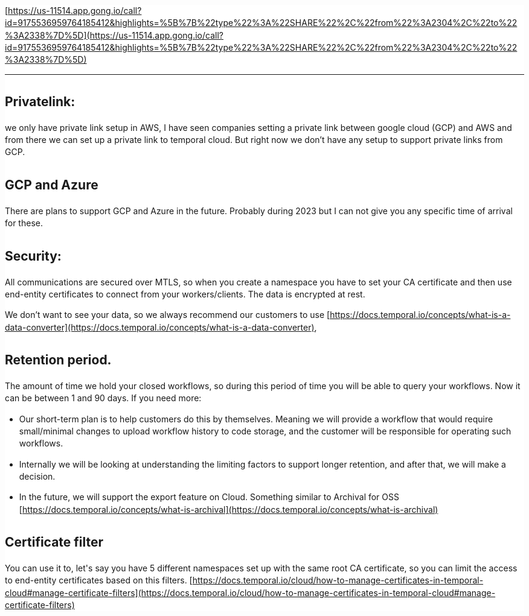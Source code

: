 [https://us-11514.app.gong.io/call?id=9175536959764185412&highlights=%5B%7B%22type%22%3A%22SHARE%22%2C%22from%22%3A2304%2C%22to%22%3A2338%7D%5D](https://us-11514.app.gong.io/call?id=9175536959764185412&highlights=%5B%7B%22type%22%3A%22SHARE%22%2C%22from%22%3A2304%2C%22to%22%3A2338%7D%5D)

---

## Privatelink:

 we only have private link setup in AWS, I have seen companies setting a private link between google cloud (GCP) and AWS and from there we can set up a private link to temporal cloud. But right now we don’t have any setup to support private links from GCP. 

  
  

## GCP and Azure

There are plans to support GCP and Azure in the future. Probably during 2023 but I can not give you any specific time of arrival for these.


## Security: 

All communications are secured over MTLS, so when you create a namespace you have to set your CA certificate and then use end-entity certificates to connect from your workers/clients. The data is encrypted at rest.


We don’t want to see your data, so we always recommend our customers to use [https://docs.temporal.io/concepts/what-is-a-data-converter](https://docs.temporal.io/concepts/what-is-a-data-converter), 






## Retention period.

The amount of time we hold your closed workflows, so during this period of time you will be able to query your workflows. Now it can be between 1 and 90 days. If you need more: 

-   Our short-term plan is to help customers do this by themselves.  Meaning we will provide a workflow that would require small/minimal changes to upload workflow history to code storage, and the customer will be responsible for operating such workflows.
    
-   Internally we will be looking at understanding the limiting factors to support longer retention, and after that, we will make a decision. 
    
-   In the future, we will support the export feature on Cloud. Something similar to Archival for OSS [https://docs.temporal.io/concepts/what-is-archival](https://docs.temporal.io/concepts/what-is-archival)


## Certificate filter

You can use it to, let's say you have 5 different namespaces set up with the same root CA certificate, so you can limit the access to end-entity certificates based on this filters.  [https://docs.temporal.io/cloud/how-to-manage-certificates-in-temporal-cloud#manage-certificate-filters](https://docs.temporal.io/cloud/how-to-manage-certificates-in-temporal-cloud#manage-certificate-filters) 
